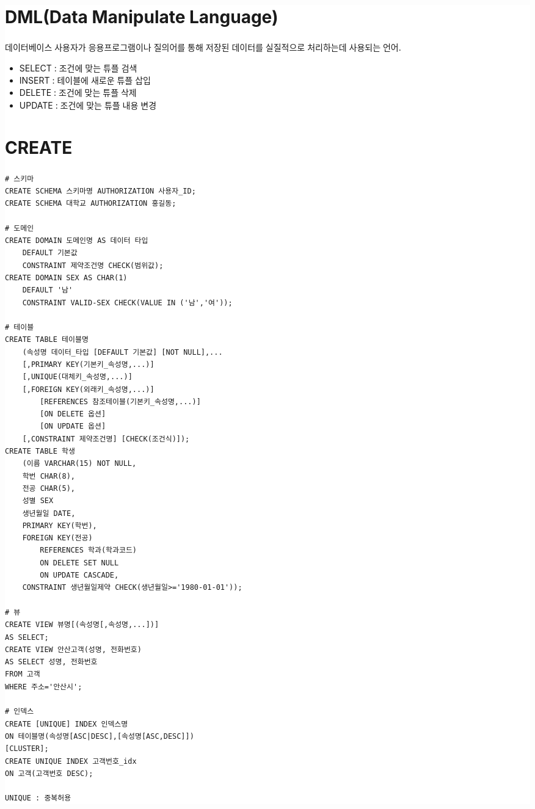 # DML(Data Manipulate Language)
데이터베이스 사용자가 응용프로그램이나 질의어를 통해 저장된 데이터를 실질적으로 처리하는데 사용되는 언어.  

- SELECT : 조건에 맞는 튜플 검색
- INSERT : 테이블에 새로운 튜플 삽입
- DELETE : 조건에 맞는 튜플 삭제
- UPDATE : 조건에 맞는 튜플 내용 변경

# CREATE
```
# 스키마
CREATE SCHEMA 스키마명 AUTHORIZATION 사용자_ID;
CREATE SCHEMA 대학교 AUTHORIZATION 홍길동;

# 도메인
CREATE DOMAIN 도메인명 AS 데이터 타입
    DEFAULT 기본값
    CONSTRAINT 제약조건명 CHECK(범위값);
CREATE DOMAIN SEX AS CHAR(1)
    DEFAULT '남'
    CONSTRAINT VALID-SEX CHECK(VALUE IN ('남','여'));

# 테이블
CREATE TABLE 테이블명
    (속성명 데이터_타입 [DEFAULT 기본값] [NOT NULL],...
    [,PRIMARY KEY(기본키_속성명,...)]
    [,UNIQUE(대체키_속성명,...)]
    [,FOREIGN KEY(외래키_속성명,...)]
        [REFERENCES 참조테이블(기본키_속성명,...)]
        [ON DELETE 옵션]
        [ON UPDATE 옵션]
    [,CONSTRAINT 제약조건명] [CHECK(조건식)]);
CREATE TABLE 학생
    (이름 VARCHAR(15) NOT NULL,
    학번 CHAR(8),
    전공 CHAR(5),
    성별 SEX
    생년월일 DATE,
    PRIMARY KEY(학번),
    FOREIGN KEY(전공)
        REFERENCES 학과(학과코드)
        ON DELETE SET NULL
        ON UPDATE CASCADE,
    CONSTRAINT 생년월일제약 CHECK(생년월일>='1980-01-01'));

# 뷰
CREATE VIEW 뷰명[(속성명[,속성명,...])]
AS SELECT;
CREATE VIEW 안산고객(성명, 전화번호)
AS SELECT 성명, 전화번호
FROM 고객
WHERE 주소='안산시';

# 인덱스
CREATE [UNIQUE] INDEX 인덱스명
ON 테이블명(속성명[ASC|DESC],[속성명[ASC,DESC]])
[CLUSTER];
CREATE UNIQUE INDEX 고객번호_idx
ON 고객(고객번호 DESC);

UNIQUE : 중복허용
```